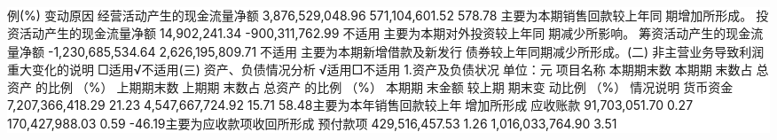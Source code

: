 例(%)
变动原因
经营活动产生的现金流量净额
3,876,529,048.96
571,104,601.52
578.78
主要为本期销售回款较上年同
期增加所形成。
投资活动产生的现金流量净额
14,902,241.34
-900,311,762.99
不适用
主要为本期对外投资较上年同
期减少所影响。
筹资活动产生的现金流量净额
-1,230,685,534.64
2,626,195,809.71
不适用
主要为本期新增借款及新发行
债券较上年同期减少所形成。(二)
非主营业务导致利润重大变化的说明
□适用√不适用(三)
资产、负债情况分析
√适用□不适用
1.资产及负债状况
单位：元
项目名称
本期期末数
本期期
末数占
总资产
的比例
（%）
上期期末数
上期期
末数占
总资产
的比例
（%）
本期期
末金额
较上期
期末变
动比例
（%）
情况说明
货币资金
7,207,366,418.29
21.23
4,547,667,724.92
15.71
58.48主要为本年销售回款较上年
增加所形成
应收账款
91,703,051.70
0.27
170,427,988.03
0.59
-46.19主要为应收款项收回所形成
预付款项
429,516,457.53
1.26
1,016,033,764.90
3.51